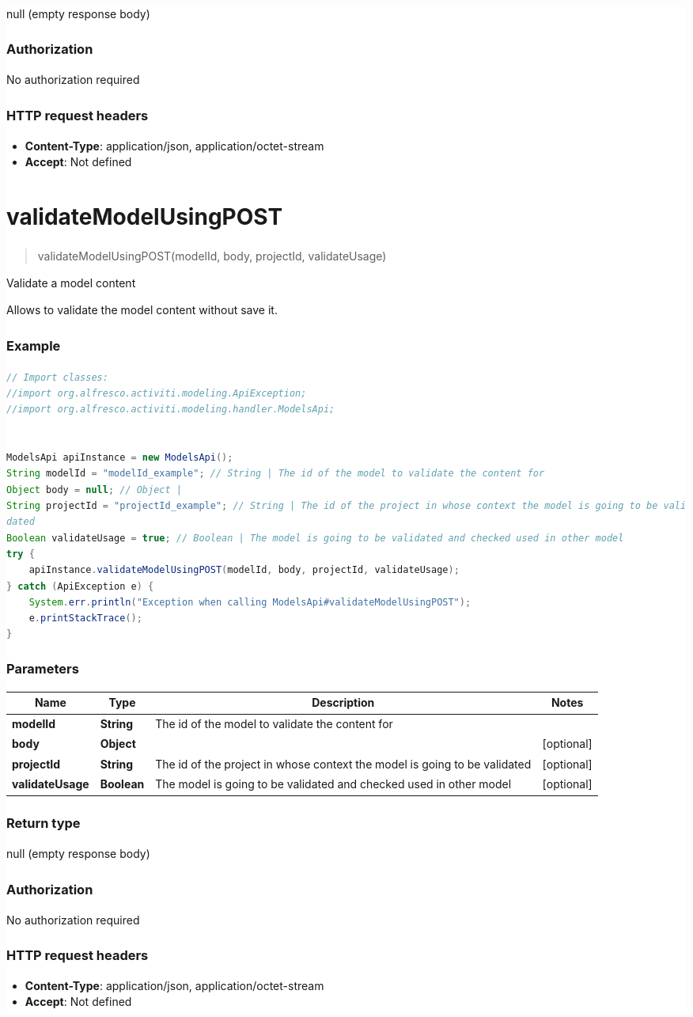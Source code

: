 null (empty response body)

### Authorization

No authorization required

### HTTP request headers

 - **Content-Type**: application/json, application/octet-stream
 - **Accept**: Not defined

<a name="validateModelUsingPOST"></a>
# **validateModelUsingPOST**
> validateModelUsingPOST(modelId, body, projectId, validateUsage)

Validate a model content

Allows to validate the model content without save it.

### Example
```java
// Import classes:
//import org.alfresco.activiti.modeling.ApiException;
//import org.alfresco.activiti.modeling.handler.ModelsApi;


ModelsApi apiInstance = new ModelsApi();
String modelId = "modelId_example"; // String | The id of the model to validate the content for
Object body = null; // Object | 
String projectId = "projectId_example"; // String | The id of the project in whose context the model is going to be validated
Boolean validateUsage = true; // Boolean | The model is going to be validated and checked used in other model
try {
    apiInstance.validateModelUsingPOST(modelId, body, projectId, validateUsage);
} catch (ApiException e) {
    System.err.println("Exception when calling ModelsApi#validateModelUsingPOST");
    e.printStackTrace();
}
```

### Parameters

Name | Type | Description  | Notes
------------- | ------------- | ------------- | -------------
 **modelId** | **String**| The id of the model to validate the content for |
 **body** | **Object**|  | [optional]
 **projectId** | **String**| The id of the project in whose context the model is going to be validated | [optional]
 **validateUsage** | **Boolean**| The model is going to be validated and checked used in other model | [optional]

### Return type

null (empty response body)

### Authorization

No authorization required

### HTTP request headers

 - **Content-Type**: application/json, application/octet-stream
 - **Accept**: Not defined

